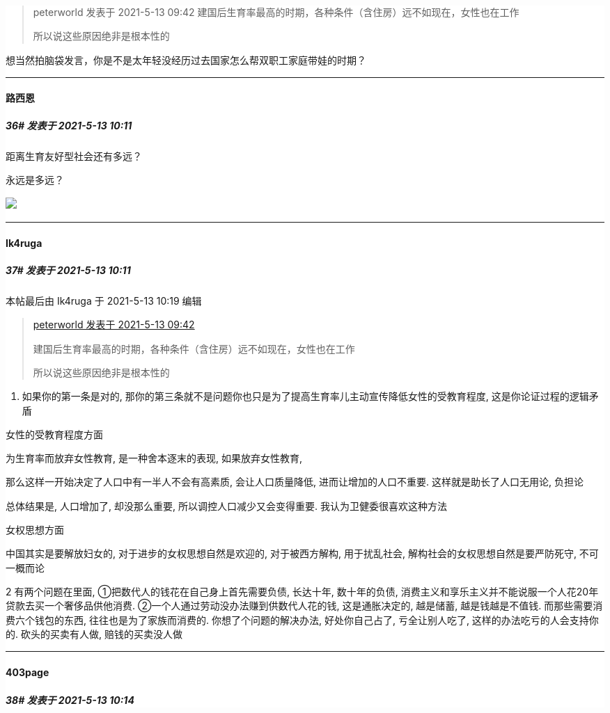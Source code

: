 
<blockquote>peterworld 发表于 2021-5-13 09:42
建国后生育率最高的时期，各种条件（含住房）远不如现在，女性也在工作

所以说这些原因绝非是根本性的

</blockquote>
想当然拍脑袋发言，你是不是太年轻没经历过去国家怎么帮双职工家庭带娃的时期？


*****

####  路西恩  
##### 36#       发表于 2021-5-13 10:11


距离生育友好型社会还有多远？


永远是多远？

<img src="https://static.saraba1st.com/image/smiley/face2017/254.png" referrerpolicy="no-referrer">


*****

####  Ik4ruga  
##### 37#       发表于 2021-5-13 10:11


 本帖最后由 Ik4ruga 于 2021-5-13 10:19 编辑 
<blockquote><a href="httphttps://bbs.saraba1st.com/2b/forum.php?mod=redirect&amp;goto=findpost&amp;pid=51232890&amp;ptid=2003781" target="_blank">peterworld 发表于 2021-5-13 09:42</a>

建国后生育率最高的时期，各种条件（含住房）远不如现在，女性也在工作

所以说这些原因绝非是根本性的</blockquote>
1. 如果你的第一条是对的, 那你的第三条就不是问题你也只是为了提高生育率儿主动宣传降低女性的受教育程度, 这是你论证过程的逻辑矛盾

女性的受教育程度方面

为生育率而放弃女性教育, 是一种舍本逐末的表现, 如果放弃女性教育,


 那么这样一开始决定了人口中有一半人不会有高素质, 会让人口质量降低, 进而让增加的人口不重要. 这样就是助长了人口无用论, 负担论


总体结果是, 人口增加了, 却没那么重要, 所以调控人口减少又会变得重要. 我认为卫健委很喜欢这种方法

女权思想方面

中国其实是要解放妇女的, 对于进步的女权思想自然是欢迎的, 对于被西方解构, 用于扰乱社会, 解构社会的女权思想自然是要严防死守, 不可一概而论


2 有两个问题在里面, ①把数代人的钱花在自己身上首先需要负债, 长达十年, 数十年的负债, 消费主义和享乐主义并不能说服一个人花20年贷款去买一个奢侈品供他消费. ②一个人通过劳动没办法赚到供数代人花的钱, 这是通胀决定的, 越是储蓄, 越是钱越是不值钱. 而那些需要消费六个钱包的东西, 往往也是为了家族而消费的. 你想了个问题的解决办法, 好处你自己占了, 亏全让别人吃了, 这样的办法吃亏的人会支持你的. 砍头的买卖有人做, 赔钱的买卖没人做


*****

####  403page  
##### 38#       发表于 2021-5-13 10:14
